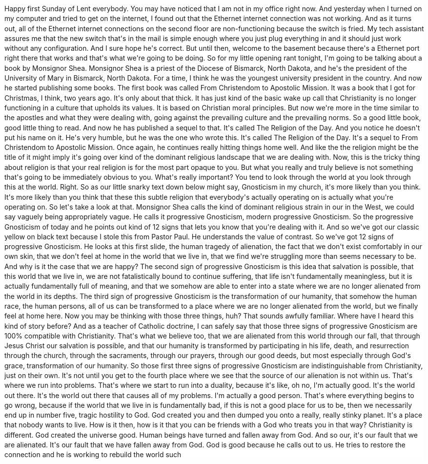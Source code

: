  Happy first Sunday of Lent everybody. You may have noticed that I am not in my office right now. And yesterday when I turned on my computer and tried to get on the internet, I found out that the Ethernet internet connection was not working. And as it turns out, all of the Ethernet internet connections on the second floor are non-functioning because the switch is fried. My tech assistant assures me that the new switch that's in the mail is simple enough where you just plug everything in and it should just work without any configuration. And I sure hope he's correct. But until then, welcome to the basement because there's a Ethernet port right there that works and that's what we're going to be doing. So for my little opening rant tonight, I'm going to be talking about a book by Monsignor Shea. Monsignor Shea is a priest of the Diocese of Bismarck, North Dakota, and he's the president of the University of Mary in Bismarck, North Dakota. For a time, I think he was the youngest university president in the country. And now he started publishing some books. The first book was called From Christendom to Apostolic Mission. It was a book that I got for Christmas, I think, two years ago. It's only about that thick. It has just kind of the basic wake up call that Christianity is no longer functioning in a culture that upholds its values. It is based on Christian moral principles. But now we're more in the time similar to the apostles and what they were dealing with, going against the prevailing culture and the prevailing norms. So a good little book, good little thing to read. And now he has published a sequel to that. It's called The Religion of the Day. And you notice he doesn't put his name on it. He's very humble, but he was the one who wrote this. It's called The Religion of the Day. It's a sequel to From Christendom to Apostolic Mission. Once again, he continues really hitting things home well. And like the the religion might be the title of it might imply it's going over kind of the dominant religious landscape that we are dealing with. Now, this is the tricky thing about religion is that your real religion is for the most part opaque to you. But what you really and truly believe is not something that's going to be immediately obvious to you. What's really important? You tend to look through the world at you look through this at the world. Right. So as our little snarky text down below might say, Gnosticism in my church, it's more likely than you think. It's more likely than you think that these this subtle religion that everybody's actually operating on is actually what you're operating on. So let's take a look at that. Monsignor Shea calls the kind of dominant religious strain in our in the West, we could say vaguely being appropriately vague. He calls it progressive Gnosticism, modern progressive Gnosticism. So the progressive Gnosticism of today and he points out kind of 12 signs that lets you know that you're dealing with it. And so we've got our classic yellow on black text because I stole this from Pastor Paul. He understands the value of contrast. So we've got 12 signs of progressive Gnosticism. He looks at this first slide, the human tragedy of alienation, the fact that we don't exist comfortably in our own skin, that we don't feel at home in the world that we live in, that we find we're struggling more than seems necessary to be. And why is it the case that we are happy? The second sign of progressive Gnosticism is this idea that salvation is possible, that this world that we live in, we are not fatalistically bound to continue suffering, that life isn't fundamentally meaningless, but it is actually fundamentally full of meaning, and that we somehow are able to enter into a state where we are no longer alienated from the world in its depths. The third sign of progressive Gnosticism is the transformation of our humanity, that somehow the human race, the human persons, all of us can be transformed to a place where we are no longer alienated from the world, but we finally feel at home here. Now you may be thinking with those three things, huh? That sounds awfully familiar. Where have I heard this kind of story before? And as a teacher of Catholic doctrine, I can safely say that those three signs of progressive Gnosticism are 100% compatible with Christianity. That's what we believe too, that we are alienated from this world through our fall, that through Jesus Christ our salvation is possible, and that our humanity is transformed by participating in his life, death, and resurrection through the church, through the sacraments, through our prayers, through our good deeds, but most especially through God's grace, transformation of our humanity. So those first three signs of progressive Gnosticism are indistinguishable from Christianity, just on their own. It's not until you get to the fourth place where we see that the source of our alienation is not within us. That's where we run into problems. That's where we start to run into a duality, because it's like, oh no, I'm actually good. It's the world out there. It's the world out there that causes all of my problems. I'm actually a good person. That's where everything begins to go wrong, because if the world that we live in is fundamentally bad, if this is not a good place for us to be, then we necessarily end up in number five, tragic hostility to God. God created you and then dumped you onto a really, really stinky planet. It's a place that nobody wants to live. How is it then, how is it that you can be friends with a God who treats you in that way? Christianity is different. God created the universe good. Human beings have turned and fallen away from God. And so our, it's our fault that we are alienated. It's our fault that we have fallen away from God. God is good because he calls out to us. He tries to restore the connection and he is working to rebuild the world such